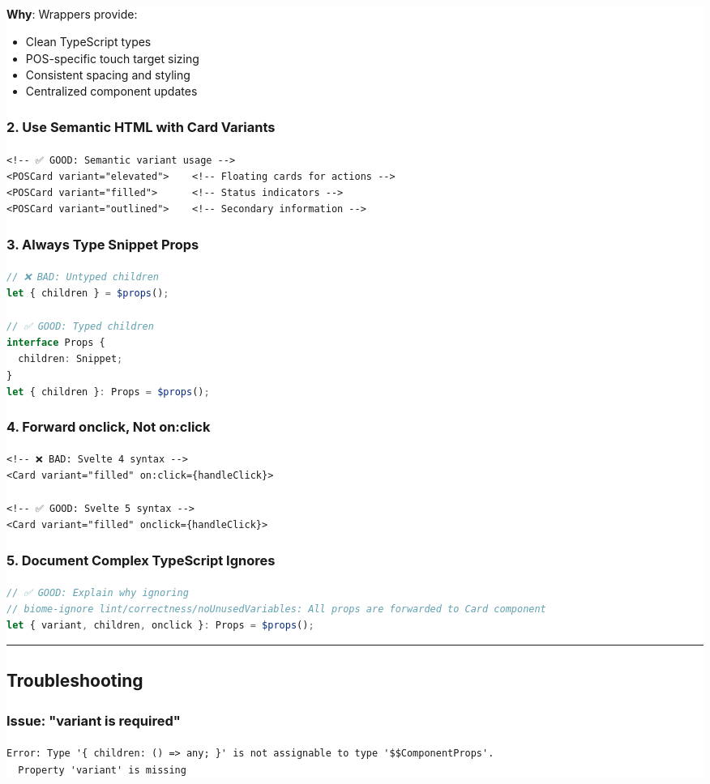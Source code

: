 **Why**: Wrappers provide:
- Clean TypeScript types
- POS-specific touch target sizing
- Consistent spacing and styling
- Centralized component updates

### 2. Use Semantic HTML with Card Variants

```svelte
<!-- ✅ GOOD: Semantic variant usage -->
<POSCard variant="elevated">    <!-- Floating cards for actions -->
<POSCard variant="filled">      <!-- Status indicators -->
<POSCard variant="outlined">    <!-- Secondary information -->
```

### 3. Always Type Snippet Props

```typescript
// ❌ BAD: Untyped children
let { children } = $props();

// ✅ GOOD: Typed children
interface Props {
  children: Snippet;
}
let { children }: Props = $props();
```

### 4. Forward onclick, Not on:click

```svelte
<!-- ❌ BAD: Svelte 4 syntax -->
<Card variant="filled" on:click={handleClick}>

<!-- ✅ GOOD: Svelte 5 syntax -->
<Card variant="filled" onclick={handleClick}>
```

### 5. Document Complex TypeScript Ignores

```typescript
// ✅ GOOD: Explain why ignoring
// biome-ignore lint/correctness/noUnusedVariables: All props are forwarded to Card component
let { variant, children, onclick }: Props = $props();
```

---

## Troubleshooting

### Issue: "variant is required"

```
Error: Type '{ children: () => any; }' is not assignable to type '$$ComponentProps'.
  Property 'variant' is missing
```
